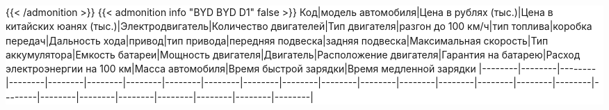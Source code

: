 {{< /admonition >}}
{{< admonition info "BYD BYD D1" false >}}
Код|модель автомобиля|Цена в рублях (тыс.)|Цена в китайских юанях (тыс.)|Электродвигатель|Количество двигателей|Тип двигателя|разгон до 100 км/ч|тип топлива|коробка передач|Дальность хода|привод|тип привода|передняя подвеска|задняя подвеска|Максимальная скорость|Тип аккумулятора|Емкость батареи|Мощность двигателя|Двигатель|Расположение двигателя|Гарантия на батарею|Расход электроэнергии на 100 км|Масса автомобиля|Время быстрой зарядки|Время медленной зарядки
|--------|--------|--------|--------|--------|--------|--------|--------|--------|--------|--------|--------|--------|--------|--------|--------|--------|--------|--------|--------|--------|--------|--------|--------|--------|--------|
